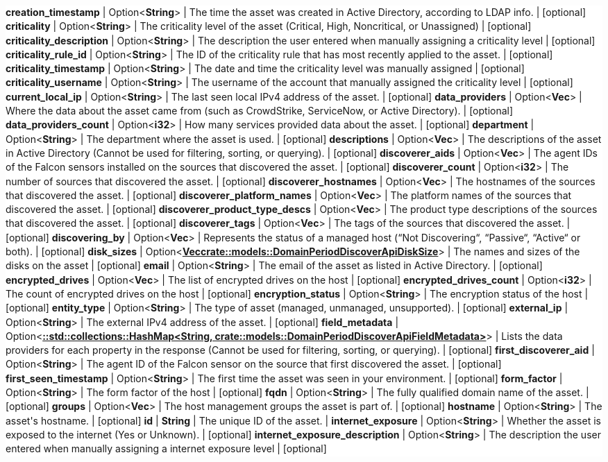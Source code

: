 **creation_timestamp** | Option<**String**> | The time the asset was created in Active Directory, according to LDAP info. | [optional]
**criticality** | Option<**String**> | The criticality level of the asset (Critical, High, Noncritical, or Unassigned) | [optional]
**criticality_description** | Option<**String**> | The description the user entered when manually assigning a criticality level | [optional]
**criticality_rule_id** | Option<**String**> | The ID of the criticality rule that has most recently applied to the asset. | [optional]
**criticality_timestamp** | Option<**String**> | The date and time the criticality level was manually assigned | [optional]
**criticality_username** | Option<**String**> | The username of the account that manually assigned the criticality level | [optional]
**current_local_ip** | Option<**String**> | The last seen local IPv4 address of the asset. | [optional]
**data_providers** | Option<**Vec<String>**> | Where the data about the asset came from (such as CrowdStrike, ServiceNow, or Active Directory). | [optional]
**data_providers_count** | Option<**i32**> | How many services provided data about the asset. | [optional]
**department** | Option<**String**> | The department where the asset is used. | [optional]
**descriptions** | Option<**Vec<String>**> | The descriptions of the asset in Active Directory (Cannot be used for filtering, sorting, or querying). | [optional]
**discoverer_aids** | Option<**Vec<String>**> | The agent IDs of the Falcon sensors installed on the sources that discovered the asset. | [optional]
**discoverer_count** | Option<**i32**> | The number of sources that discovered the asset. | [optional]
**discoverer_hostnames** | Option<**Vec<String>**> | The hostnames of the sources that discovered the asset. | [optional]
**discoverer_platform_names** | Option<**Vec<String>**> | The platform names of the sources that discovered the asset. | [optional]
**discoverer_product_type_descs** | Option<**Vec<String>**> | The product type descriptions of the sources that discovered the asset. | [optional]
**discoverer_tags** | Option<**Vec<String>**> | The tags of the sources that discovered the asset. | [optional]
**discovering_by** | Option<**Vec<String>**> | Represents the status of a managed host (“Not Discovering“, “Passive“, “Active“ or both). | [optional]
**disk_sizes** | Option<[**Vec<crate::models::DomainPeriodDiscoverApiDiskSize>**](domain.DiscoverAPIDiskSize.md)> | The names and sizes of the disks on the asset | [optional]
**email** | Option<**String**> | The email of the asset as listed in Active Directory. | [optional]
**encrypted_drives** | Option<**Vec<String>**> | The list of encrypted drives on the host | [optional]
**encrypted_drives_count** | Option<**i32**> | The count of encrypted drives on the host | [optional]
**encryption_status** | Option<**String**> | The encryption status of the host | [optional]
**entity_type** | Option<**String**> | The type of asset (managed, unmanaged, unsupported). | [optional]
**external_ip** | Option<**String**> | The external IPv4 address of the asset. | [optional]
**field_metadata** | Option<[**::std::collections::HashMap<String, crate::models::DomainPeriodDiscoverApiFieldMetadata>**](domain.DiscoverAPIFieldMetadata.md)> | Lists the data providers for each property in the response (Cannot be used for filtering, sorting, or querying). | [optional]
**first_discoverer_aid** | Option<**String**> | The agent ID of the Falcon sensor on the source that first discovered the asset. | [optional]
**first_seen_timestamp** | Option<**String**> | The first time the asset was seen in your environment. | [optional]
**form_factor** | Option<**String**> | The form factor of the host | [optional]
**fqdn** | Option<**String**> | The fully qualified domain name of the asset. | [optional]
**groups** | Option<**Vec<String>**> | The host management groups the asset is part of. | [optional]
**hostname** | Option<**String**> | The asset's hostname. | [optional]
**id** | **String** | The unique ID of the asset. | 
**internet_exposure** | Option<**String**> | Whether the asset is exposed to the internet (Yes or Unknown). | [optional]
**internet_exposure_description** | Option<**String**> | The description the user entered when manually assigning a internet exposure level | [optional]